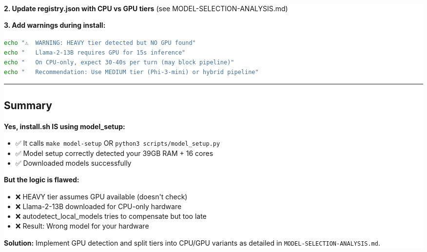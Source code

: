 **2. Update registry.json with CPU vs GPU tiers** (see MODEL-SELECTION-ANALYSIS.md)

**3. Add warnings during install:**
```bash
echo "⚠️  WARNING: HEAVY tier detected but NO GPU found"
echo "   Llama-2-13B requires GPU for 15s inference"
echo "   On CPU-only, expect 30-40s per turn (may block pipeline)"
echo "   Recommendation: Use MEDIUM tier (Phi-3-mini) or hybrid pipeline"
```

---

## Summary

**Yes, install.sh IS using model_setup:**
- ✅ It calls `make model-setup` OR `python3 scripts/model_setup.py`
- ✅ Model setup correctly detected your 39GB RAM + 16 cores
- ✅ Downloaded models successfully

**But the logic is flawed:**
- ❌ HEAVY tier assumes GPU available (doesn't check)
- ❌ Llama-2-13B downloaded for CPU-only hardware
- ❌ autodetect_local_models tries to compensate but too late
- ❌ Result: Wrong model for your hardware

**Solution:** Implement GPU detection and split tiers into CPU/GPU variants as detailed in `MODEL-SELECTION-ANALYSIS.md`.
